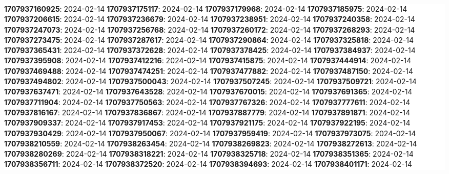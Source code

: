 **1707937160925**:  2024-02-14
**1707937175117**:  2024-02-14
**1707937179968**:  2024-02-14
**1707937185975**:  2024-02-14
**1707937206615**:  2024-02-14
**1707937236679**:  2024-02-14
**1707937238951**:  2024-02-14
**1707937240358**:  2024-02-14
**1707937247073**:  2024-02-14
**1707937256768**:  2024-02-14
**1707937260172**:  2024-02-14
**1707937268293**:  2024-02-14
**1707937273475**:  2024-02-14
**1707937287617**:  2024-02-14
**1707937290864**:  2024-02-14
**1707937325818**:  2024-02-14
**1707937365431**:  2024-02-14
**1707937372628**:  2024-02-14
**1707937378425**:  2024-02-14
**1707937384937**:  2024-02-14
**1707937395908**:  2024-02-14
**1707937412216**:  2024-02-14
**1707937415875**:  2024-02-14
**1707937444914**:  2024-02-14
**1707937469488**:  2024-02-14
**1707937474251**:  2024-02-14
**1707937477882**:  2024-02-14
**1707937487150**:  2024-02-14
**1707937494802**:  2024-02-14
**1707937500043**:  2024-02-14
**1707937507245**:  2024-02-14
**1707937509721**:  2024-02-14
**1707937637471**:  2024-02-14
**1707937643528**:  2024-02-14
**1707937670015**:  2024-02-14
**1707937691365**:  2024-02-14
**1707937711904**:  2024-02-14
**1707937750563**:  2024-02-14
**1707937767326**:  2024-02-14
**1707937777611**:  2024-02-14
**1707937816167**:  2024-02-14
**1707937836867**:  2024-02-14
**1707937887779**:  2024-02-14
**1707937891871**:  2024-02-14
**1707937909337**:  2024-02-14
**1707937917453**:  2024-02-14
**1707937921175**:  2024-02-14
**1707937922195**:  2024-02-14
**1707937930429**:  2024-02-14
**1707937950067**:  2024-02-14
**1707937959419**:  2024-02-14
**1707937973075**:  2024-02-14
**1707938210559**:  2024-02-14
**1707938263454**:  2024-02-14
**1707938269823**:  2024-02-14
**1707938272613**:  2024-02-14
**1707938280269**:  2024-02-14
**1707938318221**:  2024-02-14
**1707938325718**:  2024-02-14
**1707938351365**:  2024-02-14
**1707938356711**:  2024-02-14
**1707938372520**:  2024-02-14
**1707938394693**:  2024-02-14
**1707938401171**:  2024-02-14